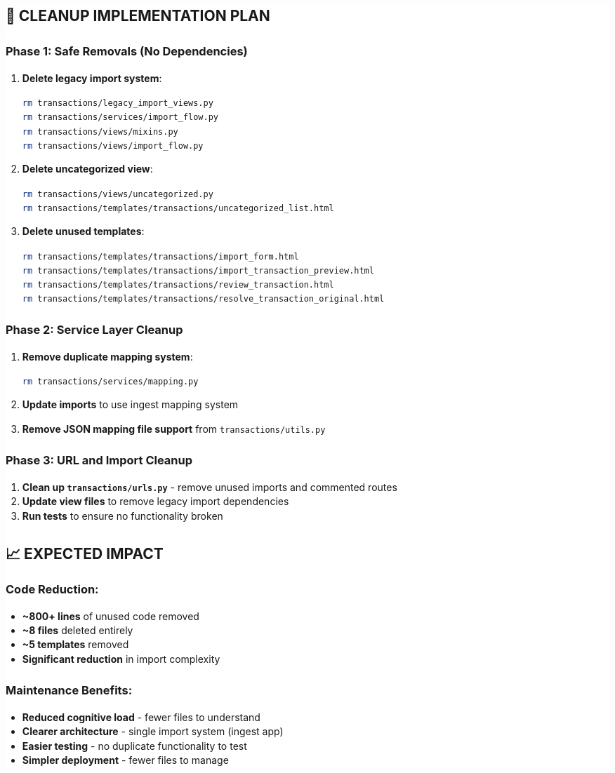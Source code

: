 ## 🎯 **CLEANUP IMPLEMENTATION PLAN**

### Phase 1: Safe Removals (No Dependencies)
1. **Delete legacy import system**:
   ```bash
   rm transactions/legacy_import_views.py
   rm transactions/services/import_flow.py
   rm transactions/views/mixins.py
   rm transactions/views/import_flow.py
   ```

2. **Delete uncategorized view**:
   ```bash
   rm transactions/views/uncategorized.py
   rm transactions/templates/transactions/uncategorized_list.html
   ```

3. **Delete unused templates**:
   ```bash
   rm transactions/templates/transactions/import_form.html
   rm transactions/templates/transactions/import_transaction_preview.html  
   rm transactions/templates/transactions/review_transaction.html
   rm transactions/templates/transactions/resolve_transaction_original.html
   ```

### Phase 2: Service Layer Cleanup
1. **Remove duplicate mapping system**:
   ```bash
   rm transactions/services/mapping.py
   ```

2. **Update imports** to use ingest mapping system
3. **Remove JSON mapping file support** from `transactions/utils.py`

### Phase 3: URL and Import Cleanup
1. **Clean up `transactions/urls.py`** - remove unused imports and commented routes
2. **Update view files** to remove legacy import dependencies
3. **Run tests** to ensure no functionality broken

## 📈 **EXPECTED IMPACT**

### Code Reduction:
- **~800+ lines** of unused code removed
- **~8 files** deleted entirely  
- **~5 templates** removed
- **Significant reduction** in import complexity

### Maintenance Benefits:
- **Reduced cognitive load** - fewer files to understand
- **Clearer architecture** - single import system (ingest app)
- **Easier testing** - no duplicate functionality to test
- **Simpler deployment** - fewer files to manage
